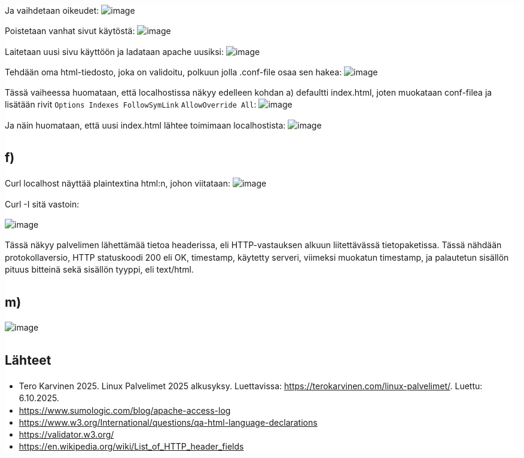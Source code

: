 Ja vaihdetaan oikeudet:
<img width="929" height="26" alt="image" src="https://github.com/user-attachments/assets/007ef172-1868-40f6-9c51-78a7e4af8fc6" />

Poistetaan vanhat sivut käytöstä:
<img width="886" height="229" alt="image" src="https://github.com/user-attachments/assets/d123c438-6cf9-4397-9d73-8c748ab334f8" />

Laitetaan uusi sivu käyttöön ja ladataan apache uusiksi:
<img width="948" height="114" alt="image" src="https://github.com/user-attachments/assets/c9cdc2d0-f2a8-4e72-bd78-35671acd10b6" />

Tehdään oma html-tiedosto, joka on validoitu, polkuun jolla .conf-file osaa sen hakea:
<img width="643" height="401" alt="image" src="https://github.com/user-attachments/assets/c35ef96b-7467-40c9-985c-e5e1f0d78db9" />

Tässä vaiheessa huomataan, että localhostissa näkyy edelleen kohdan a) defaultti index.html, joten muokataan conf-filea ja
lisätään rivit
`Options Indexes FollowSymLink`
`AllowOverride All`:
<img width="657" height="368" alt="image" src="https://github.com/user-attachments/assets/30800fcc-9cfb-4107-b7a6-ba5db33ce6c4" />

Ja näin huomataan, että uusi index.html lähtee toimimaan localhostista:
<img width="363" height="210" alt="image" src="https://github.com/user-attachments/assets/ccd54c14-ca68-4052-8cf7-535ac28dfcb9" />

## f)

Curl localhost näyttää plaintextina html:n, johon viitataan:
<img width="688" height="341" alt="image" src="https://github.com/user-attachments/assets/944e78d5-dc1f-429a-babb-5bb996707a1c" />

Curl -I sitä vastoin:

<img width="720" height="202" alt="image" src="https://github.com/user-attachments/assets/58f0d90b-fa46-4f06-b753-bf85eb7857c4" />

Tässä näkyy palvelimen lähettämää tietoa headerissa, eli HTTP-vastauksen alkuun liitettävässä tietopaketissa. Tässä nähdään protokollaversio,
HTTP statuskoodi 200 eli OK, timestamp, käytetty serveri, viimeksi muokatun timestamp, ja palautetun sisällön pituus bitteinä sekä 
sisällön tyyppi, eli text/html.

## m) 
<img width="597" height="169" alt="image" src="https://github.com/user-attachments/assets/25bdc463-51b2-406a-8dbf-ba6a8f9c9914" />


## Lähteet

- Tero Karvinen 2025. Linux Palvelimet 2025 alkusyksy. Luettavissa: https://terokarvinen.com/linux-palvelimet/. Luettu: 6.10.2025.
- https://www.sumologic.com/blog/apache-access-log
- https://www.w3.org/International/questions/qa-html-language-declarations
- https://validator.w3.org/
- https://en.wikipedia.org/wiki/List_of_HTTP_header_fields
